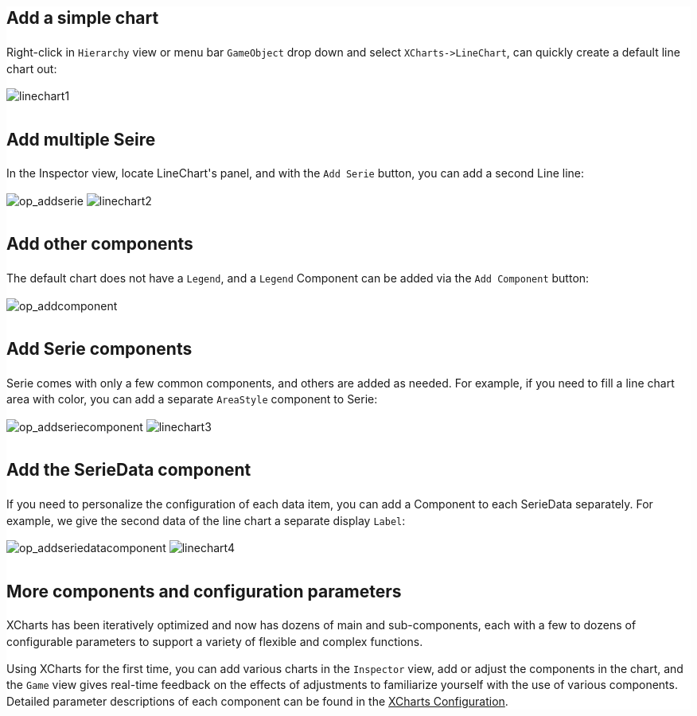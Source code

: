 ## Add a simple chart

Right-click in `Hierarchy` view or menu bar `GameObject` drop down and select `XCharts->LineChart`, can quickly create a default line chart out:

![linechart1](img/tutorial01_linechart1.png)

## Add multiple Seire

In the Inspector view, locate LineChart's panel, and with the `Add Serie` button, you can add a second Line line:

![op_addserie](img/tutorial01_addserie.png)
![linechart2](img/tutorial01_linechart2.png)

## Add other components

The default chart does not have a `Legend`, and a `Legend` Component can be added via the `Add Component` button:

![op_addcomponent](img/tutorial01_addcomponent.png)

## Add Serie components

Serie comes with only a few common components, and others are added as needed. For example, if you need to fill a line chart area with color, you can add a separate `AreaStyle` component to Serie:

![op_addseriecomponent](img/tutorial01_addseriecomponent.png)
![linechart3](img/tutorial01_linechart3.png)

## Add the SerieData component

If you need to personalize the configuration of each data item, you can add a Component to each SerieData separately. For example, we give the second data of the line chart a separate display `Label`:

![op_addseriedatacomponent](img/tutorial01_addseriedatacomponent.png)
![linechart4](img/tutorial01_linechart4.png)

## More components and configuration parameters

XCharts has been iteratively optimized and now has dozens of main and sub-components, each with a few to dozens of configurable parameters to support a variety of flexible and complex functions.

Using XCharts for the first time, you can add various charts in the `Inspector` view, add or adjust the components in the chart, and the `Game` view gives real-time feedback on the effects of adjustments to familiarize yourself with the use of various components. Detailed parameter descriptions of each component can be found in the [XCharts Configuration](Configuration.md).
